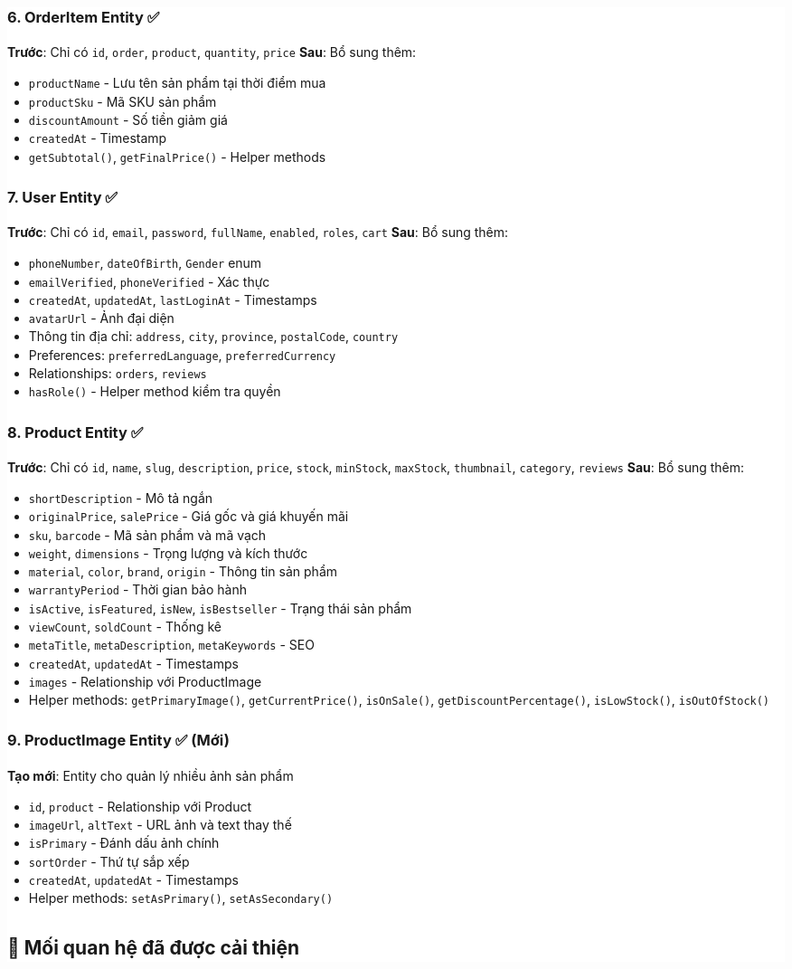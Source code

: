 ### 6. **OrderItem Entity** ✅
**Trước**: Chỉ có `id`, `order`, `product`, `quantity`, `price`
**Sau**: Bổ sung thêm:
- `productName` - Lưu tên sản phẩm tại thời điểm mua
- `productSku` - Mã SKU sản phẩm
- `discountAmount` - Số tiền giảm giá
- `createdAt` - Timestamp
- `getSubtotal()`, `getFinalPrice()` - Helper methods

### 7. **User Entity** ✅
**Trước**: Chỉ có `id`, `email`, `password`, `fullName`, `enabled`, `roles`, `cart`
**Sau**: Bổ sung thêm:
- `phoneNumber`, `dateOfBirth`, `Gender` enum
- `emailVerified`, `phoneVerified` - Xác thực
- `createdAt`, `updatedAt`, `lastLoginAt` - Timestamps
- `avatarUrl` - Ảnh đại diện
- Thông tin địa chỉ: `address`, `city`, `province`, `postalCode`, `country`
- Preferences: `preferredLanguage`, `preferredCurrency`
- Relationships: `orders`, `reviews`
- `hasRole()` - Helper method kiểm tra quyền

### 8. **Product Entity** ✅
**Trước**: Chỉ có `id`, `name`, `slug`, `description`, `price`, `stock`, `minStock`, `maxStock`, `thumbnail`, `category`, `reviews`
**Sau**: Bổ sung thêm:
- `shortDescription` - Mô tả ngắn
- `originalPrice`, `salePrice` - Giá gốc và giá khuyến mãi
- `sku`, `barcode` - Mã sản phẩm và mã vạch
- `weight`, `dimensions` - Trọng lượng và kích thước
- `material`, `color`, `brand`, `origin` - Thông tin sản phẩm
- `warrantyPeriod` - Thời gian bảo hành
- `isActive`, `isFeatured`, `isNew`, `isBestseller` - Trạng thái sản phẩm
- `viewCount`, `soldCount` - Thống kê
- `metaTitle`, `metaDescription`, `metaKeywords` - SEO
- `createdAt`, `updatedAt` - Timestamps
- `images` - Relationship với ProductImage
- Helper methods: `getPrimaryImage()`, `getCurrentPrice()`, `isOnSale()`, `getDiscountPercentage()`, `isLowStock()`, `isOutOfStock()`

### 9. **ProductImage Entity** ✅ (Mới)
**Tạo mới**: Entity cho quản lý nhiều ảnh sản phẩm
- `id`, `product` - Relationship với Product
- `imageUrl`, `altText` - URL ảnh và text thay thế
- `isPrimary` - Đánh dấu ảnh chính
- `sortOrder` - Thứ tự sắp xếp
- `createdAt`, `updatedAt` - Timestamps
- Helper methods: `setAsPrimary()`, `setAsSecondary()`

## 🔗 **Mối quan hệ đã được cải thiện**

